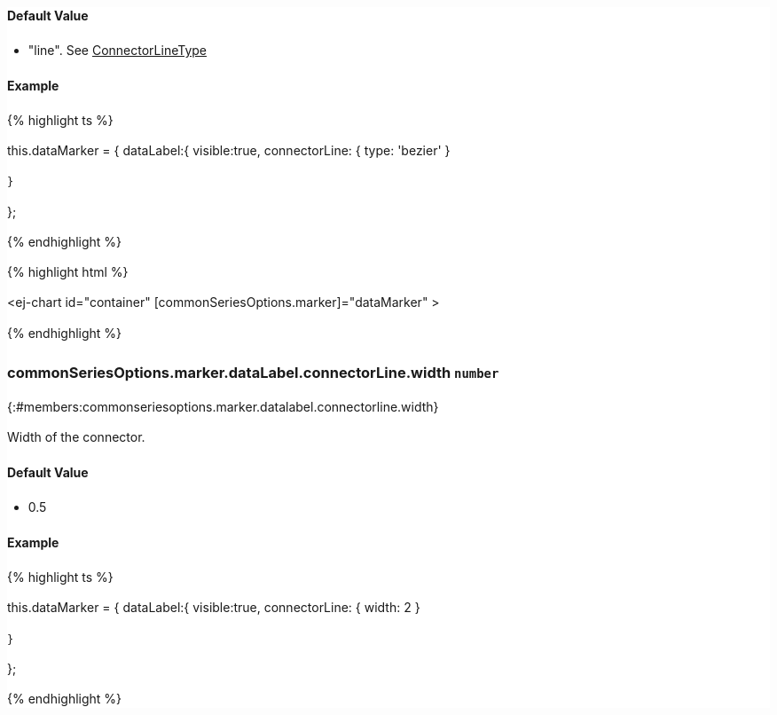 
#### Default Value



* "line". See <a href="global.html#connectorlinetype">ConnectorLineType</a>


#### Example

{% highlight ts %}

this.dataMarker = {
    dataLabel:{
        visible:true,
         connectorLine: { type: 'bezier' }

    }   
};
    
{% endhighlight %}

{% highlight html %}

<ej-chart id="container" [commonSeriesOptions.marker]="dataMarker" >
</ej-chart>

{% endhighlight %}







### commonSeriesOptions.marker.dataLabel.connectorLine.width `number`
{:#members:commonseriesoptions.marker.datalabel.connectorline.width}




Width of the connector.


#### Default Value



* 0.5




#### Example

{% highlight ts %}

this.dataMarker = {
    dataLabel:{
        visible:true,
         connectorLine: { width: 2 }

    }   
};
    
{% endhighlight %}
